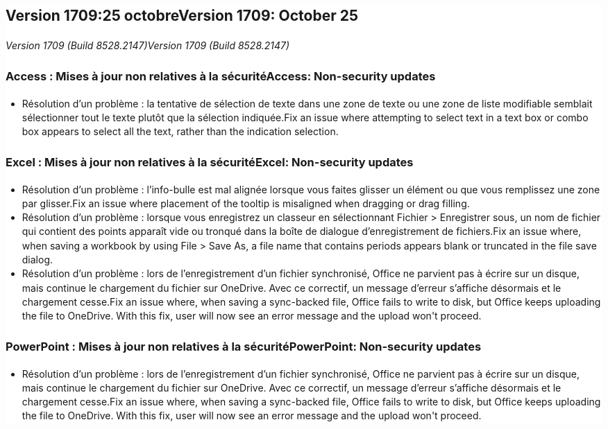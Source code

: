 

## <a name="version-1709-october-25"></a><span data-ttu-id="d4d2a-231">Version 1709:25 octobre</span><span class="sxs-lookup"><span data-stu-id="d4d2a-231">Version 1709: October 25</span></span>
<span data-ttu-id="d4d2a-232">*Version 1709 (Build 8528.2147)*</span><span class="sxs-lookup"><span data-stu-id="d4d2a-232">*Version 1709 (Build 8528.2147)*</span></span>

### <a name="access-non-security-updates"></a><span data-ttu-id="d4d2a-233">Access : Mises à jour non relatives à la sécurité</span><span class="sxs-lookup"><span data-stu-id="d4d2a-233">Access: Non-security updates</span></span>
-   <span data-ttu-id="d4d2a-234">Résolution d’un problème : la tentative de sélection de texte dans une zone de texte ou une zone de liste modifiable semblait sélectionner tout le texte plutôt que la sélection indiquée.</span><span class="sxs-lookup"><span data-stu-id="d4d2a-234">Fix an issue where attempting to select text in a text box or combo box appears to select all the text, rather than the indication selection.</span></span>

### <a name="excel-non-security-updates"></a><span data-ttu-id="d4d2a-235">Excel : Mises à jour non relatives à la sécurité</span><span class="sxs-lookup"><span data-stu-id="d4d2a-235">Excel: Non-security updates</span></span>
-   <span data-ttu-id="d4d2a-236">Résolution d’un problème : l’info-bulle est mal alignée lorsque vous faites glisser un élément ou que vous remplissez une zone par glisser.</span><span class="sxs-lookup"><span data-stu-id="d4d2a-236">Fix an issue where placement of the tooltip is misaligned when dragging or drag filling.</span></span>
-   <span data-ttu-id="d4d2a-237">Résolution d’un problème : lorsque vous enregistrez un classeur en sélectionnant Fichier \> Enregistrer sous, un nom de fichier qui contient des points apparaît vide ou tronqué dans la boîte de dialogue d’enregistrement de fichiers.</span><span class="sxs-lookup"><span data-stu-id="d4d2a-237">Fix an issue where, when saving a workbook by using File \> Save As, a file name that contains periods appears blank or truncated in the file save dialog.</span></span>
-   <span data-ttu-id="d4d2a-p118">Résolution d’un problème : lors de l’enregistrement d’un fichier synchronisé, Office ne parvient pas à écrire sur un disque, mais continue le chargement du fichier sur OneDrive. Avec ce correctif, un message d’erreur s’affiche désormais et le chargement cesse.</span><span class="sxs-lookup"><span data-stu-id="d4d2a-p118">Fix an issue where, when saving a sync-backed file, Office fails to write to disk, but Office keeps uploading the file to OneDrive. With this fix, user will now see an error message and the upload won't proceed.</span></span>

### <a name="powerpoint-non-security-updates"></a><span data-ttu-id="d4d2a-240">PowerPoint : Mises à jour non relatives à la sécurité</span><span class="sxs-lookup"><span data-stu-id="d4d2a-240">PowerPoint: Non-security updates</span></span>
-   <span data-ttu-id="d4d2a-p119">Résolution d’un problème : lors de l’enregistrement d’un fichier synchronisé, Office ne parvient pas à écrire sur un disque, mais continue le chargement du fichier sur OneDrive. Avec ce correctif, un message d’erreur s’affiche désormais et le chargement cesse.</span><span class="sxs-lookup"><span data-stu-id="d4d2a-p119">Fix an issue where, when saving a sync-backed file, Office fails to write to disk, but Office keeps uploading the file to OneDrive. With this fix, user will now see an error message and the upload won't proceed.</span></span>
